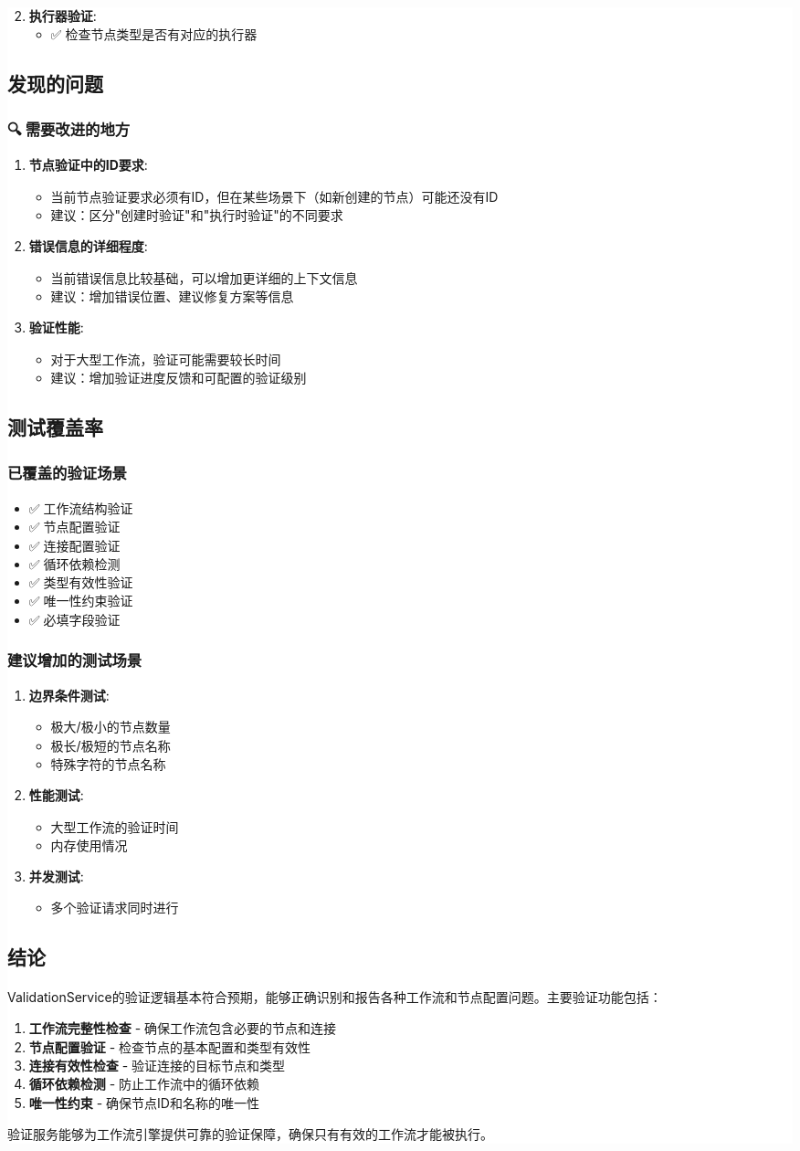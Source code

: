 2. **执行器验证**:
   - ✅ 检查节点类型是否有对应的执行器

## 发现的问题

### 🔍 需要改进的地方

1. **节点验证中的ID要求**:
   - 当前节点验证要求必须有ID，但在某些场景下（如新创建的节点）可能还没有ID
   - 建议：区分"创建时验证"和"执行时验证"的不同要求

2. **错误信息的详细程度**:
   - 当前错误信息比较基础，可以增加更详细的上下文信息
   - 建议：增加错误位置、建议修复方案等信息

3. **验证性能**:
   - 对于大型工作流，验证可能需要较长时间
   - 建议：增加验证进度反馈和可配置的验证级别

## 测试覆盖率

### 已覆盖的验证场景

- ✅ 工作流结构验证
- ✅ 节点配置验证
- ✅ 连接配置验证
- ✅ 循环依赖检测
- ✅ 类型有效性验证
- ✅ 唯一性约束验证
- ✅ 必填字段验证

### 建议增加的测试场景

1. **边界条件测试**:
   - 极大/极小的节点数量
   - 极长/极短的节点名称
   - 特殊字符的节点名称

2. **性能测试**:
   - 大型工作流的验证时间
   - 内存使用情况

3. **并发测试**:
   - 多个验证请求同时进行

## 结论

ValidationService的验证逻辑基本符合预期，能够正确识别和报告各种工作流和节点配置问题。主要验证功能包括：

1. **工作流完整性检查** - 确保工作流包含必要的节点和连接
2. **节点配置验证** - 检查节点的基本配置和类型有效性
3. **连接有效性检查** - 验证连接的目标节点和类型
4. **循环依赖检测** - 防止工作流中的循环依赖
5. **唯一性约束** - 确保节点ID和名称的唯一性

验证服务能够为工作流引擎提供可靠的验证保障，确保只有有效的工作流才能被执行。 